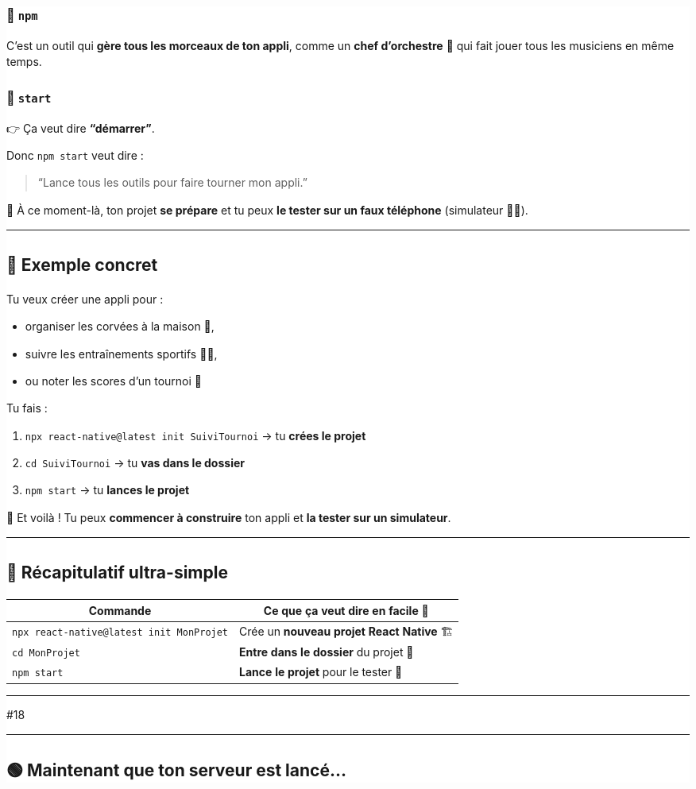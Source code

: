 ### 🧩 `npm`

C’est un outil qui **gère tous les morceaux de ton appli**, comme un **chef d’orchestre** 🎼 qui fait jouer tous les musiciens en même temps.

### 🧩 `start`

👉 Ça veut dire **“démarrer”**.

Donc `npm start` veut dire :

> “Lance tous les outils pour faire tourner mon appli.”

🧠 À ce moment-là, ton projet **se prépare** et tu peux **le tester sur un faux téléphone** (simulateur 📱🧪).

---

## 🎯 Exemple concret

Tu veux créer une appli pour :

- organiser les corvées à la maison 🧹,

- suivre les entraînements sportifs 🏋️‍♀️,

- ou noter les scores d’un tournoi 🎲

Tu fais :

1. `npx react-native@latest init SuiviTournoi` → tu **crées le projet**

2. `cd SuiviTournoi` → tu **vas dans le dossier**

3. `npm start` → tu **lances le projet**

🎉 Et voilà ! Tu peux **commencer à construire** ton appli et **la tester sur un simulateur**.

---

## 📘 Récapitulatif ultra-simple

| Commande                                 | Ce que ça veut dire en facile 🧠           |
| ---------------------------------------- | ------------------------------------------ |
| `npx react-native@latest init MonProjet` | Crée un **nouveau projet React Native** 🏗️ |
| `cd MonProjet`                           | **Entre dans le dossier** du projet 📂     |
| `npm start`                              | **Lance le projet** pour le tester 🚀      |

---

#18

---

## 🟢 Maintenant que ton **serveur est lancé**…
